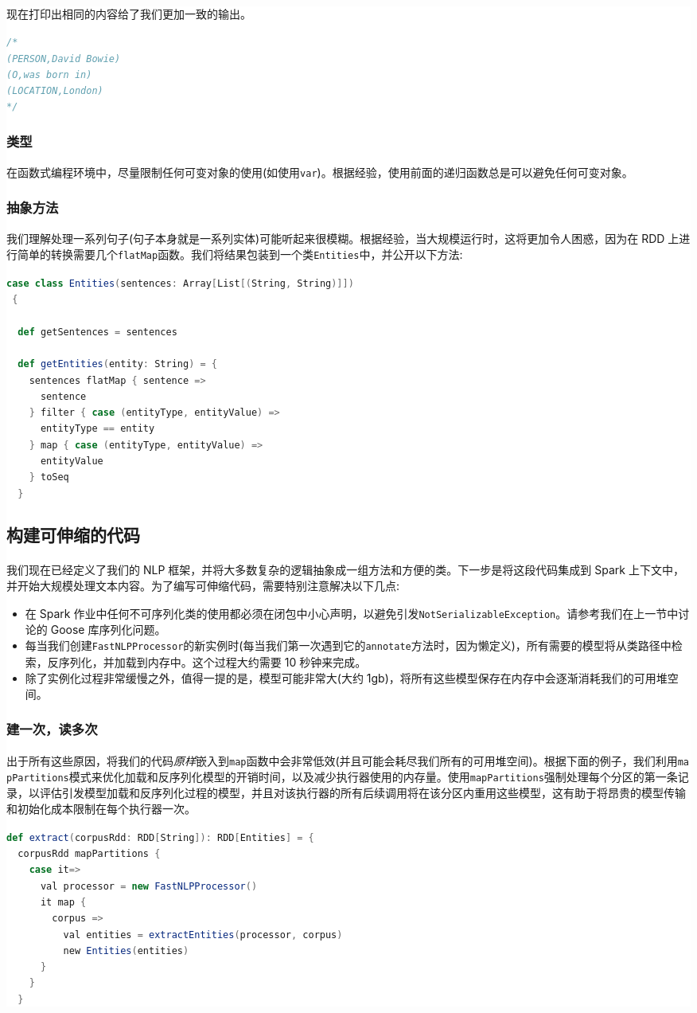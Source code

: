 现在打印出相同的内容给了我们更加一致的输出。

```scala
/*
(PERSON,David Bowie)
(O,was born in)
(LOCATION,London) 
*/
```

### 类型

在函数式编程环境中，尽量限制任何可变对象的使用(如使用`var`)。根据经验，使用前面的递归函数总是可以避免任何可变对象。

### 抽象方法

我们理解处理一系列句子(句子本身就是一系列实体)可能听起来很模糊。根据经验，当大规模运行时，这将更加令人困惑，因为在 RDD 上进行简单的转换需要几个`flatMap`函数。我们将结果包装到一个类`Entities`中，并公开以下方法:

```scala
case class Entities(sentences: Array[List[(String, String)]])
 {

  def getSentences = sentences

  def getEntities(entity: String) = {
    sentences flatMap { sentence =>
      sentence
    } filter { case (entityType, entityValue) =>
      entityType == entity
    } map { case (entityType, entityValue) =>
      entityValue
    } toSeq
  }
```

## 构建可伸缩的代码

我们现在已经定义了我们的 NLP 框架，并将大多数复杂的逻辑抽象成一组方法和方便的类。下一步是将这段代码集成到 Spark 上下文中，并开始大规模处理文本内容。为了编写可伸缩代码，需要特别注意解决以下几点:

*   在 Spark 作业中任何不可序列化类的使用都必须在闭包中小心声明，以避免引发`NotSerializableException`。请参考我们在上一节中讨论的 Goose 库序列化问题。
*   每当我们创建`FastNLPProcessor`的新实例时(每当我们第一次遇到它的`annotate`方法时，因为懒定义)，所有需要的模型将从类路径中检索，反序列化，并加载到内存中。这个过程大约需要 10 秒钟来完成。
*   除了实例化过程非常缓慢之外，值得一提的是，模型可能非常大(大约 1gb)，将所有这些模型保存在内存中会逐渐消耗我们的可用堆空间。

### 建一次，读多次

出于所有这些原因，将我们的代码*原样*嵌入到`map`函数中会非常低效(并且可能会耗尽我们所有的可用堆空间)。根据下面的例子，我们利用`mapPartitions`模式来优化加载和反序列化模型的开销时间，以及减少执行器使用的内存量。使用`mapPartitions`强制处理每个分区的第一条记录，以评估引发模型加载和反序列化过程的模型，并且对该执行器的所有后续调用将在该分区内重用这些模型，这有助于将昂贵的模型传输和初始化成本限制在每个执行器一次。

```scala
def extract(corpusRdd: RDD[String]): RDD[Entities] = {
  corpusRdd mapPartitions {
    case it=>
      val processor = new FastNLPProcessor()
      it map {
        corpus =>
          val entities = extractEntities(processor, corpus)
          new Entities(entities)
      }
    }
  }
```
